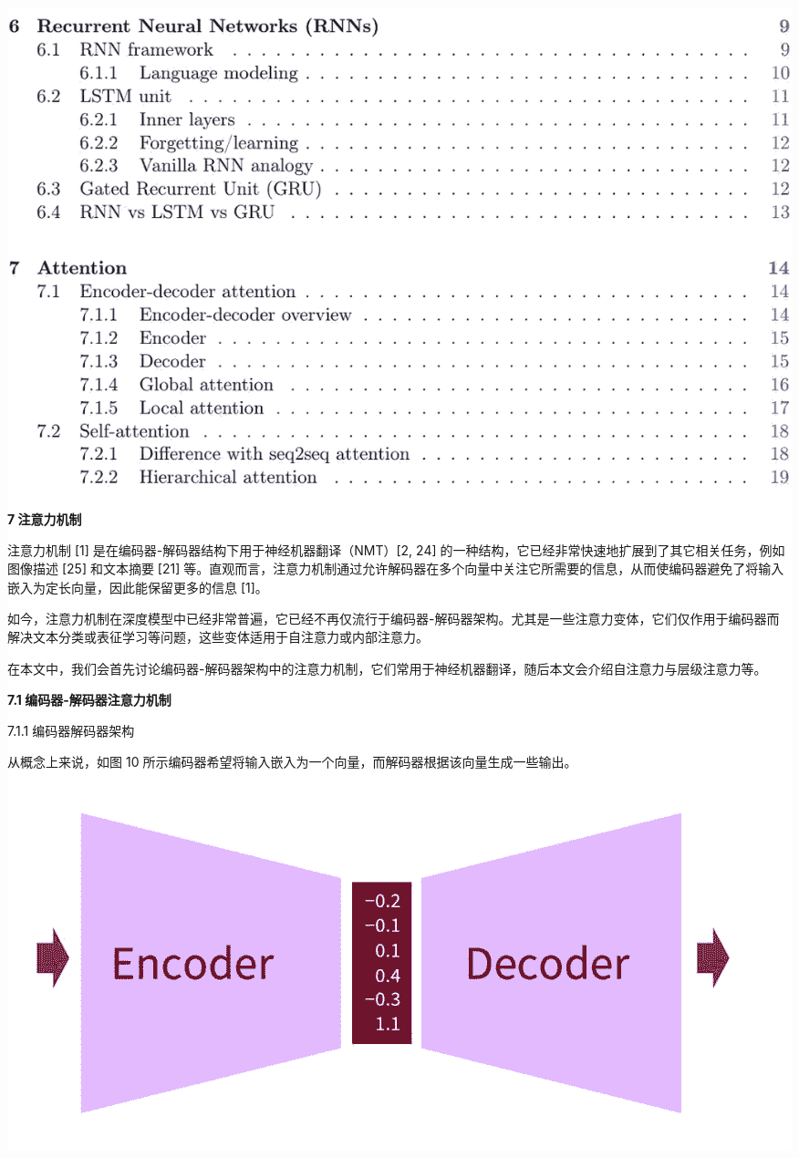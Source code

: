 ![](img/7818b2d62078cf7838f1a57643db2001-fs8.png)

![](img/14d94cb1103b8ef5fe14f14dc93439b3-fs8.png)

**7 注意力机制**

注意力机制 [1] 是在编码器-解码器结构下用于神经机器翻译（NMT）[2, 24] 的一种结构，它已经非常快速地扩展到了其它相关任务，例如图像描述 [25] 和文本摘要 [21] 等。直观而言，注意力机制通过允许解码器在多个向量中关注它所需要的信息，从而使编码器避免了将输入嵌入为定长向量，因此能保留更多的信息 [1]。

如今，注意力机制在深度模型中已经非常普遍，它已经不再仅流行于编码器-解码器架构。尤其是一些注意力变体，它们仅作用于编码器而解决文本分类或表征学习等问题，这些变体适用于自注意力或内部注意力。

在本文中，我们会首先讨论编码器-解码器架构中的注意力机制，它们常用于神经机器翻译，随后本文会介绍自注意力与层级注意力等。

**7.1 编码器-解码器注意力机制**

7.1.1 编码器解码器架构

从概念上来说，如图 10 所示编码器希望将输入嵌入为一个向量，而解码器根据该向量生成一些输出。

![](img/f90a802ee04ebdd5404518eed55c488d-fs8.png)
